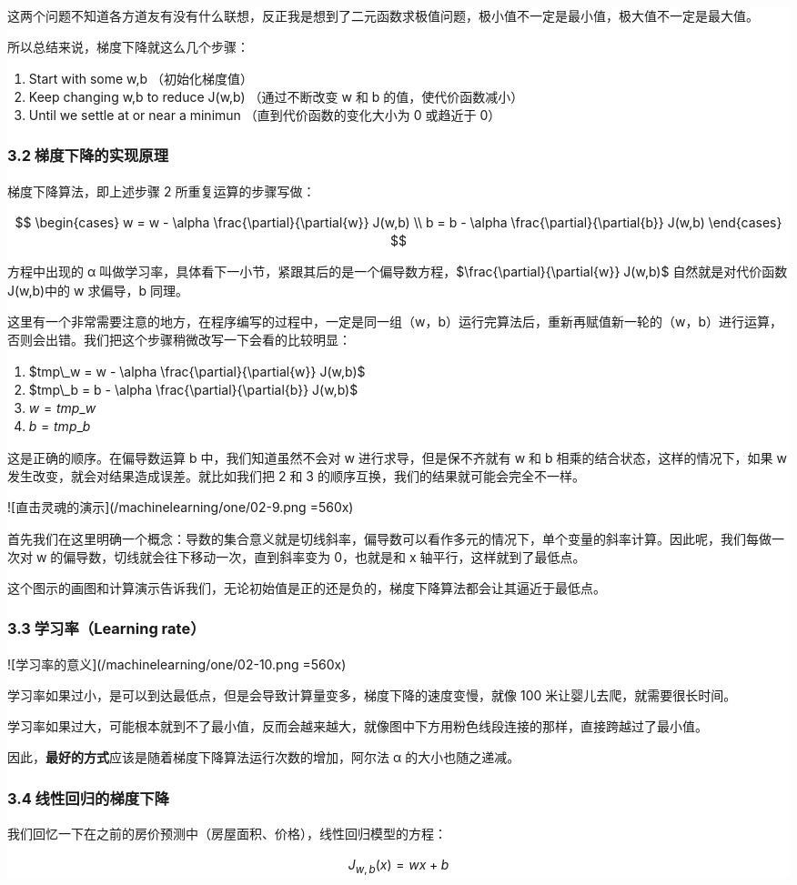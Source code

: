 这两个问题不知道各方道友有没有什么联想，反正我是想到了二元函数求极值问题，极小值不一定是最小值，极大值不一定是最大值。

所以总结来说，梯度下降就这么几个步骤：

1. Start with some w,b （初始化梯度值）
2. Keep changing w,b to reduce J(w,b) （通过不断改变 w 和 b 的值，使代价函数减小）
3. Until we settle at or near a minimun （直到代价函数的变化大小为 0 或趋近于 0）

### 3.2 梯度下降的实现原理

梯度下降算法，即上述步骤 2 所重复运算的步骤写做：

$$
\begin{cases}
w = w - \alpha \frac{\partial}{\partial{w}} J(w,b) \\
b = b - \alpha \frac{\partial}{\partial{b}} J(w,b)
\end{cases}
$$

方程中出现的 α 叫做学习率，具体看下一小节，紧跟其后的是一个偏导数方程，$\frac{\partial}{\partial{w}} J(w,b)$ 自然就是对代价函数 J(w,b)中的 w 求偏导，b 同理。

这里有一个非常需要注意的地方，在程序编写的过程中，一定是同一组（w，b）运行完算法后，重新再赋值新一轮的（w，b）进行运算，否则会出错。我们把这个步骤稍微改写一下会看的比较明显：

1. $tmp\_w = w - \alpha \frac{\partial}{\partial{w}} J(w,b)$
2. $tmp\_b = b - \alpha \frac{\partial}{\partial{b}} J(w,b)$
3. $w = tmp\_w$
4. $b = tmp\_b$

这是正确的顺序。在偏导数运算 b 中，我们知道虽然不会对 w 进行求导，但是保不齐就有 w 和 b 相乘的结合状态，这样的情况下，如果 w 发生改变，就会对结果造成误差。就比如我们把 2 和 3 的顺序互换，我们的结果就可能会完全不一样。

![直击灵魂的演示](/machinelearning/one/02-9.png =560x)

首先我们在这里明确一个概念：导数的集合意义就是切线斜率，偏导数可以看作多元的情况下，单个变量的斜率计算。因此呢，我们每做一次对 w 的偏导数，切线就会往下移动一次，直到斜率变为 0，也就是和 x 轴平行，这样就到了最低点。

这个图示的画图和计算演示告诉我们，无论初始值是正的还是负的，梯度下降算法都会让其逼近于最低点。

### 3.3 学习率（Learning rate）

![学习率的意义](/machinelearning/one/02-10.png =560x)

学习率如果过小，是可以到达最低点，但是会导致计算量变多，梯度下降的速度变慢，就像 100 米让婴儿去爬，就需要很长时间。

学习率如果过大，可能根本就到不了最小值，反而会越来越大，就像图中下方用粉色线段连接的那样，直接跨越过了最小值。

因此，**最好的方式**应该是随着梯度下降算法运行次数的增加，阿尔法 α 的大小也随之递减。

### 3.4 线性回归的梯度下降

我们回忆一下在之前的房价预测中（房屋面积、价格），线性回归模型的方程：

$$
J_{w,b}(x) = wx + b
$$
